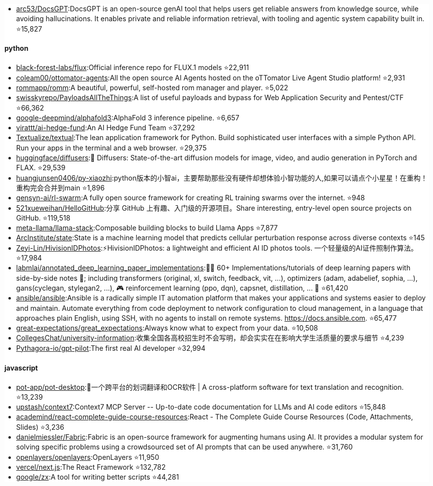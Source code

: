 * [arc53/DocsGPT](https://github.com/arc53/DocsGPT):DocsGPT is an open-source genAI tool that helps users get reliable answers from knowledge source, while avoiding hallucinations. It enables private and reliable information retrieval, with tooling and agentic system capability built in. ⭐15,827

#### python
* [black-forest-labs/flux](https://github.com/black-forest-labs/flux):Official inference repo for FLUX.1 models ⭐22,911
* [coleam00/ottomator-agents](https://github.com/coleam00/ottomator-agents):All the open source AI Agents hosted on the oTTomator Live Agent Studio platform! ⭐2,931
* [rommapp/romm](https://github.com/rommapp/romm):A beautiful, powerful, self-hosted rom manager and player. ⭐5,022
* [swisskyrepo/PayloadsAllTheThings](https://github.com/swisskyrepo/PayloadsAllTheThings):A list of useful payloads and bypass for Web Application Security and Pentest/CTF ⭐66,362
* [google-deepmind/alphafold3](https://github.com/google-deepmind/alphafold3):AlphaFold 3 inference pipeline. ⭐6,657
* [virattt/ai-hedge-fund](https://github.com/virattt/ai-hedge-fund):An AI Hedge Fund Team ⭐37,292
* [Textualize/textual](https://github.com/Textualize/textual):The lean application framework for Python. Build sophisticated user interfaces with a simple Python API. Run your apps in the terminal and a web browser. ⭐29,375
* [huggingface/diffusers](https://github.com/huggingface/diffusers):🤗 Diffusers: State-of-the-art diffusion models for image, video, and audio generation in PyTorch and FLAX. ⭐29,539
* [huangjunsen0406/py-xiaozhi](https://github.com/huangjunsen0406/py-xiaozhi):python版本的小智ai，主要帮助那些没有硬件却想体验小智功能的人,如果可以请点个小星星！在重构！重构完会合并到main ⭐1,896
* [gensyn-ai/rl-swarm](https://github.com/gensyn-ai/rl-swarm):A fully open source framework for creating RL training swarms over the internet. ⭐948
* [521xueweihan/HelloGitHub](https://github.com/521xueweihan/HelloGitHub):分享 GitHub 上有趣、入门级的开源项目。Share interesting, entry-level open source projects on GitHub. ⭐119,518
* [meta-llama/llama-stack](https://github.com/meta-llama/llama-stack):Composable building blocks to build Llama Apps ⭐7,877
* [ArcInstitute/state](https://github.com/ArcInstitute/state):State is a machine learning model that predicts cellular perturbation response across diverse contexts ⭐145
* [Zeyi-Lin/HivisionIDPhotos](https://github.com/Zeyi-Lin/HivisionIDPhotos):⚡️HivisionIDPhotos: a lightweight and efficient AI ID photos tools. 一个轻量级的AI证件照制作算法。 ⭐17,984
* [labmlai/annotated_deep_learning_paper_implementations](https://github.com/labmlai/annotated_deep_learning_paper_implementations):🧑‍🏫 60+ Implementations/tutorials of deep learning papers with side-by-side notes 📝; including transformers (original, xl, switch, feedback, vit, ...), optimizers (adam, adabelief, sophia, ...), gans(cyclegan, stylegan2, ...), 🎮 reinforcement learning (ppo, dqn), capsnet, distillation, ... 🧠 ⭐61,420
* [ansible/ansible](https://github.com/ansible/ansible):Ansible is a radically simple IT automation platform that makes your applications and systems easier to deploy and maintain. Automate everything from code deployment to network configuration to cloud management, in a language that approaches plain English, using SSH, with no agents to install on remote systems. https://docs.ansible.com. ⭐65,477
* [great-expectations/great_expectations](https://github.com/great-expectations/great_expectations):Always know what to expect from your data. ⭐10,508
* [CollegesChat/university-information](https://github.com/CollegesChat/university-information):收集全国各高校招生时不会写明，却会实实在在影响大学生活质量的要求与细节 ⭐4,239
* [Pythagora-io/gpt-pilot](https://github.com/Pythagora-io/gpt-pilot):The first real AI developer ⭐32,994

#### javascript
* [pot-app/pot-desktop](https://github.com/pot-app/pot-desktop):🌈一个跨平台的划词翻译和OCR软件 | A cross-platform software for text translation and recognition. ⭐13,239
* [upstash/context7](https://github.com/upstash/context7):Context7 MCP Server -- Up-to-date code documentation for LLMs and AI code editors ⭐15,848
* [academind/react-complete-guide-course-resources](https://github.com/academind/react-complete-guide-course-resources):React - The Complete Guide Course Resources (Code, Attachments, Slides) ⭐3,236
* [danielmiessler/Fabric](https://github.com/danielmiessler/Fabric):Fabric is an open-source framework for augmenting humans using AI. It provides a modular system for solving specific problems using a crowdsourced set of AI prompts that can be used anywhere. ⭐31,760
* [openlayers/openlayers](https://github.com/openlayers/openlayers):OpenLayers ⭐11,950
* [vercel/next.js](https://github.com/vercel/next.js):The React Framework ⭐132,782
* [google/zx](https://github.com/google/zx):A tool for writing better scripts ⭐44,281
